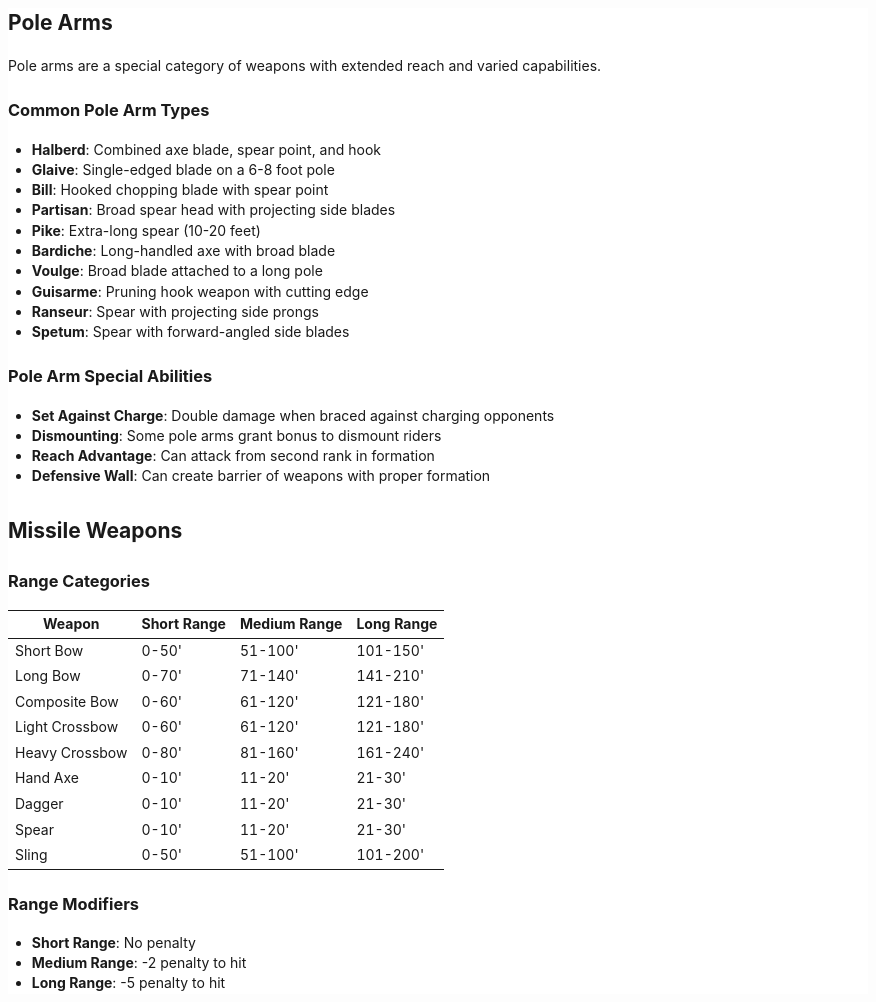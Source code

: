 ## Pole Arms

Pole arms are a special category of weapons with extended reach and varied capabilities.

### Common Pole Arm Types

- **Halberd**: Combined axe blade, spear point, and hook
- **Glaive**: Single-edged blade on a 6-8 foot pole
- **Bill**: Hooked chopping blade with spear point
- **Partisan**: Broad spear head with projecting side blades
- **Pike**: Extra-long spear (10-20 feet)
- **Bardiche**: Long-handled axe with broad blade
- **Voulge**: Broad blade attached to a long pole
- **Guisarme**: Pruning hook weapon with cutting edge
- **Ranseur**: Spear with projecting side prongs
- **Spetum**: Spear with forward-angled side blades

### Pole Arm Special Abilities

- **Set Against Charge**: Double damage when braced against charging opponents
- **Dismounting**: Some pole arms grant bonus to dismount riders
- **Reach Advantage**: Can attack from second rank in formation
- **Defensive Wall**: Can create barrier of weapons with proper formation

## Missile Weapons

### Range Categories

| Weapon | Short Range | Medium Range | Long Range |
|--------|-------------|--------------|------------|
| Short Bow | 0-50' | 51-100' | 101-150' |
| Long Bow | 0-70' | 71-140' | 141-210' |
| Composite Bow | 0-60' | 61-120' | 121-180' |
| Light Crossbow | 0-60' | 61-120' | 121-180' |
| Heavy Crossbow | 0-80' | 81-160' | 161-240' |
| Hand Axe | 0-10' | 11-20' | 21-30' |
| Dagger | 0-10' | 11-20' | 21-30' |
| Spear | 0-10' | 11-20' | 21-30' |
| Sling | 0-50' | 51-100' | 101-200' |

### Range Modifiers

- **Short Range**: No penalty
- **Medium Range**: -2 penalty to hit
- **Long Range**: -5 penalty to hit
